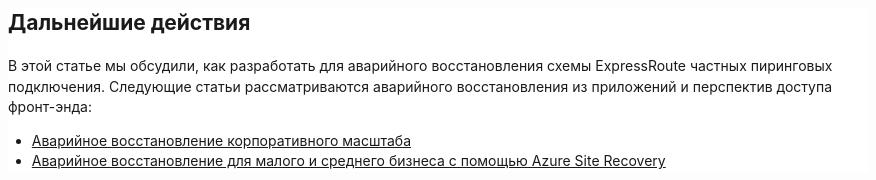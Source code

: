 
## <a name="next-steps"></a>Дальнейшие действия

В этой статье мы обсудили, как разработать для аварийного восстановления схемы ExpressRoute частных пиринговых подключения. Следующие статьи рассматриваются аварийного восстановления из приложений и перспектив доступа фронт-энда:

- [Аварийное восстановление корпоративного масштаба][Enterprise DR]
- [Аварийное восстановление для малого и среднего бизнеса с помощью Azure Site Recovery][SMB DR]


[1]: ./media/designing-for-disaster-recovery-with-expressroute-pvt/one-region.png "соображения сети малого и среднего размера"
[2]: ./media/designing-for-disaster-recovery-with-expressroute-pvt/specificroute.png "Влияние выбора пути с использованием более конкретных маршрутов"
[3]: ./media/designing-for-disaster-recovery-with-expressroute-pvt/configure-weight.png "настройка веса соединения через портал Azure"
[4]: ./media/designing-for-disaster-recovery-with-expressroute-pvt/connectionweight.png "Влияющий выбор пути с использованием веса соединения"
[5]: ./media/designing-for-disaster-recovery-with-expressroute-pvt/aspath.png "Влияющий выбор пути с помощью подготовки пути AS"
[6]: ./media/designing-for-disaster-recovery-with-expressroute-pvt/multi-region.png "крупных распределенных вопросов о сети"
[7]: ./media/designing-for-disaster-recovery-with-expressroute-pvt/multi-region-arch1.png "сценарий 1"
[8]: ./media/designing-for-disaster-recovery-with-expressroute-pvt/multi-region-sol1.png "активно активных схем ExpressRoute решение 1"
[9]: ./media/designing-for-disaster-recovery-with-expressroute-pvt/multi-region-arch2.png "сценарий 2"
[10]: ./media/designing-for-disaster-recovery-with-expressroute-pvt/multi-region-sol2.png "активно активных схем ExpressRoute решение 2"


[HA]: https://docs.microsoft.com/azure/expressroute/designing-for-high-availability-with-expressroute
[Enterprise DR]: https://azure.microsoft.com/solutions/architecture/disaster-recovery-enterprise-scale-dr/
[SMB DR]: https://azure.microsoft.com/solutions/architecture/disaster-recovery-smb-azure-site-recovery/
[con wgt]: https://docs.microsoft.com/azure/expressroute/expressroute-optimize-routing#solution-assign-a-high-weight-to-local-connection
[AS Path Pre]: https://docs.microsoft.com/azure/expressroute/expressroute-optimize-routing#solution-use-as-path-prepending





